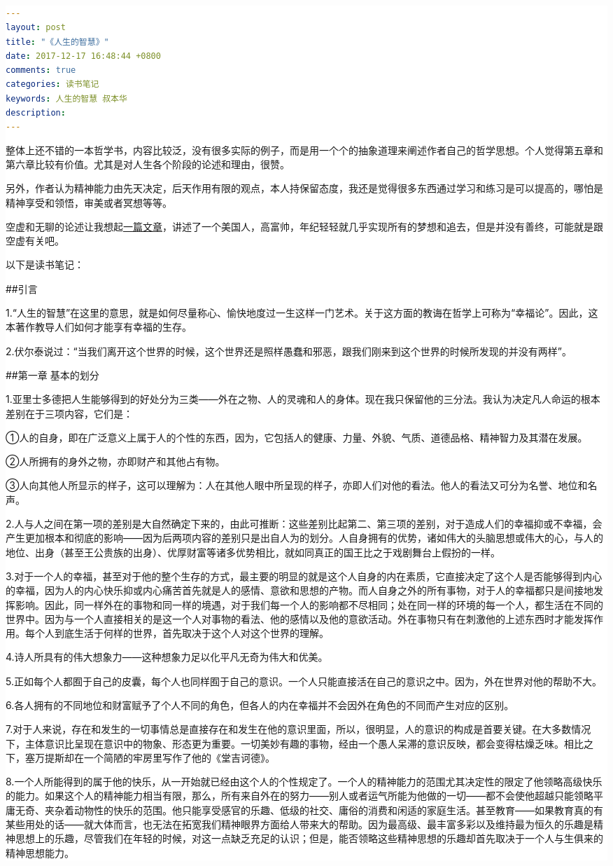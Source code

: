 ```yaml
---
layout: post
title: "《人生的智慧》"
date: 2017-12-17 16:48:44 +0800
comments: true
categories: 读书笔记
keywords: 人生的智慧 叔本华
description: 
---
```




整体上还不错的一本哲学书，内容比较泛，没有很多实际的例子，而是用一个个的抽象道理来阐述作者自己的哲学思想。个人觉得第五章和第六章比较有价值。尤其是对人生各个阶段的论述和理由，很赞。

另外，作者认为精神能力由先天决定，后天作用有限的观点，本人持保留态度，我还是觉得很多东西通过学习和练习是可以提高的，哪怕是精神享受和领悟，审美或者冥想等等。

空虚和无聊的论述让我想起[一篇文章](https://c.m.163.com/news/a/D3HCE9AC05148SFG.html)，讲述了一个美国人，高富帅，年纪轻轻就几乎实现所有的梦想和追去，但是并没有善终，可能就是跟空虚有关吧。



以下是读书笔记：

##引言

1.“人生的智慧”在这里的意思，就是如何尽量称心、愉快地度过一生这样一门艺术。关于这方面的教诲在哲学上可称为“幸福论”。因此，这本著作教导人们如何才能享有幸福的生存。

2.伏尔泰说过：“当我们离开这个世界的时候，这个世界还是照样愚蠢和邪恶，跟我们刚来到这个世界的时候所发现的并没有两样”。



##第一章 基本的划分

1.亚里士多德把人生能够得到的好处分为三类——外在之物、人的灵魂和人的身体。现在我只保留他的三分法。我认为决定凡人命运的根本差别在于三项内容，它们是：

①人的自身，即在广泛意义上属于人的个性的东西，因为，它包括人的健康、力量、外貌、气质、道德品格、精神智力及其潜在发展。

②人所拥有的身外之物，亦即财产和其他占有物。

③人向其他人所显示的样子，这可以理解为：人在其他人眼中所呈现的样子，亦即人们对他的看法。他人的看法又可分为名誉、地位和名声。


2.人与人之间在第一项的差别是大自然确定下来的，由此可推断：这些差别比起第二、第三项的差别，对于造成人们的幸福抑或不幸福，会产生更加根本和彻底的影响——因为后两项内容的差别只是出自人为的划分。人自身拥有的优势，诸如伟大的头脑思想或伟大的心，与人的地位、出身（甚至王公贵族的出身）、优厚财富等诸多优势相比，就如同真正的国王比之于戏剧舞台上假扮的一样。

3.对于一个人的幸福，甚至对于他的整个生存的方式，最主要的明显的就是这个人自身的内在素质，它直接决定了这个人是否能够得到内心的幸福，因为人的内心快乐抑或内心痛苦首先就是人的感情、意欲和思想的产物。而人自身之外的所有事物，对于人的幸福都只是间接地发挥影响。因此，同一样外在的事物和同一样的境遇，对于我们每一个人的影响都不尽相同；处在同一样的环境的每一个人，都生活在不同的世界中。因为与一个人直接相关的是这一个人对事物的看法、他的感情以及他的意欲活动。外在事物只有在刺激他的上述东西时才能发挥作用。每个人到底生活于何样的世界，首先取决于这个人对这个世界的理解。

4.诗人所具有的伟大想象力——这种想象力足以化平凡无奇为伟大和优美。

5.正如每个人都囿于自己的皮囊，每个人也同样囿于自己的意识。一个人只能直接活在自己的意识之中。因为，外在世界对他的帮助不大。

6.各人拥有的不同地位和财富赋予了个人不同的角色，但各人的内在幸福并不会因外在角色的不同而产生对应的区别。

7.对于人来说，存在和发生的一切事情总是直接存在和发生在他的意识里面，所以，很明显，人的意识的构成是首要关键。在大多数情况下，主体意识比呈现在意识中的物象、形态更为重要。一切美妙有趣的事物，经由一个愚人呆滞的意识反映，都会变得枯燥乏味。相比之下，塞万提斯却在一个简陋的牢房里写作了他的《堂吉诃德》。

8.一个人所能得到的属于他的快乐，从一开始就已经由这个人的个性规定了。一个人的精神能力的范围尤其决定性的限定了他领略高级快乐的能力。如果这个人的精神能力相当有限，那么，所有来自外在的努力——别人或者运气所能为他做的一切——都不会使他超越只能领略平庸无奇、夹杂着动物性的快乐的范围。他只能享受感官的乐趣、低级的社交、庸俗的消费和闲适的家庭生活。甚至教育——如果教育真的有某些用处的话——就大体而言，也无法在拓宽我们精神眼界方面给人带来大的帮助。因为最高级、最丰富多彩以及维持最为恒久的乐趣是精神思想上的乐趣，尽管我们在年轻的时候，对这一点缺乏充足的认识；但是，能否领略这些精神思想的乐趣却首先取决于一个人与生俱来的精神思想能力。
